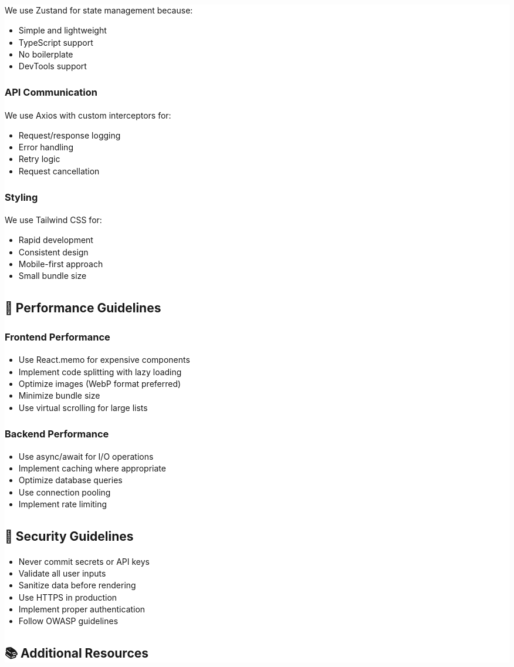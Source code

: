 We use Zustand for state management because:
- Simple and lightweight
- TypeScript support
- No boilerplate
- DevTools support

### API Communication

We use Axios with custom interceptors for:
- Request/response logging
- Error handling
- Retry logic
- Request cancellation

### Styling

We use Tailwind CSS for:
- Rapid development
- Consistent design
- Mobile-first approach
- Small bundle size

## 🚀 Performance Guidelines

### Frontend Performance

- Use React.memo for expensive components
- Implement code splitting with lazy loading
- Optimize images (WebP format preferred)
- Minimize bundle size
- Use virtual scrolling for large lists

### Backend Performance

- Use async/await for I/O operations
- Implement caching where appropriate
- Optimize database queries
- Use connection pooling
- Implement rate limiting

## 🔐 Security Guidelines

- Never commit secrets or API keys
- Validate all user inputs
- Sanitize data before rendering
- Use HTTPS in production
- Implement proper authentication
- Follow OWASP guidelines

## 📚 Additional Resources
